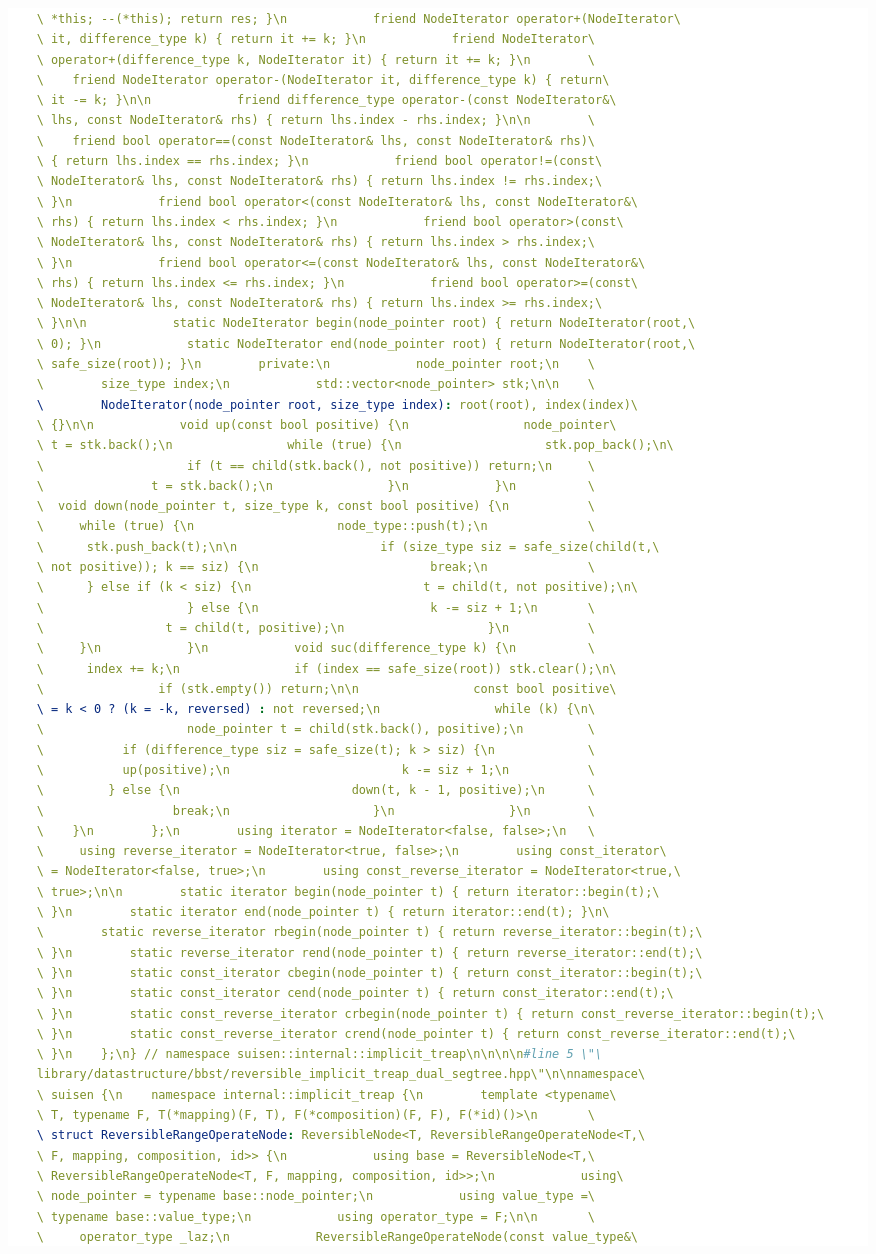 ```yaml
    \ *this; --(*this); return res; }\n            friend NodeIterator operator+(NodeIterator\
    \ it, difference_type k) { return it += k; }\n            friend NodeIterator\
    \ operator+(difference_type k, NodeIterator it) { return it += k; }\n        \
    \    friend NodeIterator operator-(NodeIterator it, difference_type k) { return\
    \ it -= k; }\n\n            friend difference_type operator-(const NodeIterator&\
    \ lhs, const NodeIterator& rhs) { return lhs.index - rhs.index; }\n\n        \
    \    friend bool operator==(const NodeIterator& lhs, const NodeIterator& rhs)\
    \ { return lhs.index == rhs.index; }\n            friend bool operator!=(const\
    \ NodeIterator& lhs, const NodeIterator& rhs) { return lhs.index != rhs.index;\
    \ }\n            friend bool operator<(const NodeIterator& lhs, const NodeIterator&\
    \ rhs) { return lhs.index < rhs.index; }\n            friend bool operator>(const\
    \ NodeIterator& lhs, const NodeIterator& rhs) { return lhs.index > rhs.index;\
    \ }\n            friend bool operator<=(const NodeIterator& lhs, const NodeIterator&\
    \ rhs) { return lhs.index <= rhs.index; }\n            friend bool operator>=(const\
    \ NodeIterator& lhs, const NodeIterator& rhs) { return lhs.index >= rhs.index;\
    \ }\n\n            static NodeIterator begin(node_pointer root) { return NodeIterator(root,\
    \ 0); }\n            static NodeIterator end(node_pointer root) { return NodeIterator(root,\
    \ safe_size(root)); }\n        private:\n            node_pointer root;\n    \
    \        size_type index;\n            std::vector<node_pointer> stk;\n\n    \
    \        NodeIterator(node_pointer root, size_type index): root(root), index(index)\
    \ {}\n\n            void up(const bool positive) {\n                node_pointer\
    \ t = stk.back();\n                while (true) {\n                    stk.pop_back();\n\
    \                    if (t == child(stk.back(), not positive)) return;\n     \
    \               t = stk.back();\n                }\n            }\n          \
    \  void down(node_pointer t, size_type k, const bool positive) {\n           \
    \     while (true) {\n                    node_type::push(t);\n              \
    \      stk.push_back(t);\n\n                    if (size_type siz = safe_size(child(t,\
    \ not positive)); k == siz) {\n                        break;\n              \
    \      } else if (k < siz) {\n                        t = child(t, not positive);\n\
    \                    } else {\n                        k -= siz + 1;\n       \
    \                 t = child(t, positive);\n                    }\n           \
    \     }\n            }\n            void suc(difference_type k) {\n          \
    \      index += k;\n                if (index == safe_size(root)) stk.clear();\n\
    \                if (stk.empty()) return;\n\n                const bool positive\
    \ = k < 0 ? (k = -k, reversed) : not reversed;\n                while (k) {\n\
    \                    node_pointer t = child(stk.back(), positive);\n         \
    \           if (difference_type siz = safe_size(t); k > siz) {\n             \
    \           up(positive);\n                        k -= siz + 1;\n           \
    \         } else {\n                        down(t, k - 1, positive);\n      \
    \                  break;\n                    }\n                }\n        \
    \    }\n        };\n        using iterator = NodeIterator<false, false>;\n   \
    \     using reverse_iterator = NodeIterator<true, false>;\n        using const_iterator\
    \ = NodeIterator<false, true>;\n        using const_reverse_iterator = NodeIterator<true,\
    \ true>;\n\n        static iterator begin(node_pointer t) { return iterator::begin(t);\
    \ }\n        static iterator end(node_pointer t) { return iterator::end(t); }\n\
    \        static reverse_iterator rbegin(node_pointer t) { return reverse_iterator::begin(t);\
    \ }\n        static reverse_iterator rend(node_pointer t) { return reverse_iterator::end(t);\
    \ }\n        static const_iterator cbegin(node_pointer t) { return const_iterator::begin(t);\
    \ }\n        static const_iterator cend(node_pointer t) { return const_iterator::end(t);\
    \ }\n        static const_reverse_iterator crbegin(node_pointer t) { return const_reverse_iterator::begin(t);\
    \ }\n        static const_reverse_iterator crend(node_pointer t) { return const_reverse_iterator::end(t);\
    \ }\n    };\n} // namespace suisen::internal::implicit_treap\n\n\n\n#line 5 \"\
    library/datastructure/bbst/reversible_implicit_treap_dual_segtree.hpp\"\n\nnamespace\
    \ suisen {\n    namespace internal::implicit_treap {\n        template <typename\
    \ T, typename F, T(*mapping)(F, T), F(*composition)(F, F), F(*id)()>\n       \
    \ struct ReversibleRangeOperateNode: ReversibleNode<T, ReversibleRangeOperateNode<T,\
    \ F, mapping, composition, id>> {\n            using base = ReversibleNode<T,\
    \ ReversibleRangeOperateNode<T, F, mapping, composition, id>>;\n            using\
    \ node_pointer = typename base::node_pointer;\n            using value_type =\
    \ typename base::value_type;\n            using operator_type = F;\n\n       \
    \     operator_type _laz;\n            ReversibleRangeOperateNode(const value_type&\
```